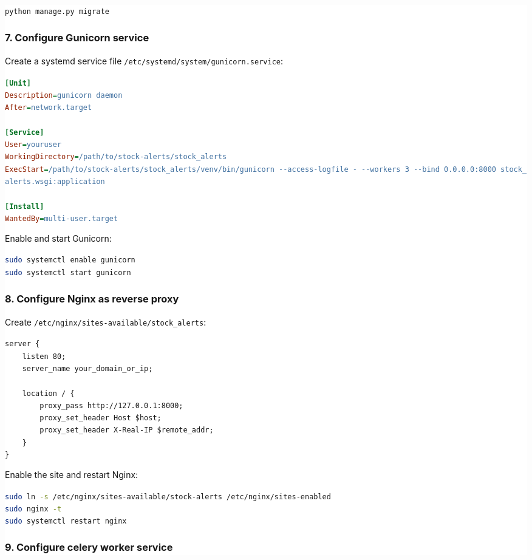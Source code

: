 ```bash
python manage.py migrate
```


### 7. Configure Gunicorn service

Create a systemd service file `/etc/systemd/system/gunicorn.service`:

```ini
[Unit]
Description=gunicorn daemon
After=network.target

[Service]
User=youruser
WorkingDirectory=/path/to/stock-alerts/stock_alerts
ExecStart=/path/to/stock-alerts/stock_alerts/venv/bin/gunicorn --access-logfile - --workers 3 --bind 0.0.0.0:8000 stock_alerts.wsgi:application

[Install]
WantedBy=multi-user.target
```

Enable and start Gunicorn:

```bash
sudo systemctl enable gunicorn
sudo systemctl start gunicorn
```

### 8. Configure Nginx as reverse proxy

Create `/etc/nginx/sites-available/stock_alerts`:

```nginx
server {
    listen 80;
    server_name your_domain_or_ip;

    location / {
        proxy_pass http://127.0.0.1:8000;
        proxy_set_header Host $host;
        proxy_set_header X-Real-IP $remote_addr;
    }
}
```

Enable the site and restart Nginx:

```bash
sudo ln -s /etc/nginx/sites-available/stock-alerts /etc/nginx/sites-enabled
sudo nginx -t
sudo systemctl restart nginx
```

### 9. Configure celery worker service
